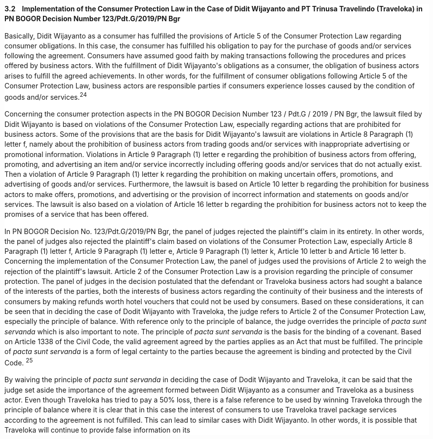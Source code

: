 <p><span class="font1" style="font-weight:bold;">3.2 &nbsp;&nbsp;&nbsp;Implementation of the Consumer Protection Law in the Case of Didit Wijayanto and PT Trinusa Travelindo (Traveloka) in PN BOGOR Decision Number 123/Pdt.G/2019/PN Bgr</span></p></li></ul>
<p><span class="font2">Basically, Didit Wijayanto as a consumer has fulfilled the provisions of Article 5 of the Consumer Protection Law regarding consumer obligations. In this case, the consumer has fulfilled his obligation to pay for the purchase of goods and/or services following the agreement. Consumers have assumed good faith by making transactions following the procedures and prices offered by business actors. With the fulfillment of Didit Wijayanto's obligations as a consumer, the obligation of business actors arises to fulfill the agreed achievements. In other words, for the fulfillment of consumer obligations following Article 5 of the Consumer Protection Law, business actors are responsible parties if consumers experience losses caused by the condition of goods and/or services.<sup>24</sup></span></p>
<p><span class="font2">Concerning the consumer protection aspects in the PN BOGOR Decision Number 123 / Pdt.G / 2019 / PN Bgr, the lawsuit filed by Didit Wijayanto is based on violations of the Consumer Protection Law, especially regarding actions that are prohibited for business actors. Some of the provisions that are the basis for Didit Wijayanto's lawsuit are violations in Article 8 Paragraph (1) letter f, namely about the prohibition of business actors from trading goods and/or services with inappropriate advertising or promotional information. Violations in Article 9 Paragraph (1) letter e regarding the prohibition of business actors from offering, promoting, and advertising an item and/or service incorrectly including offering goods and/or services that do not actually exist. Then a violation of Article 9 Paragraph (1) letter k regarding the prohibition on making uncertain offers, promotions, and advertising of goods and/or services. Furthermore, the lawsuit is based on Article 10 letter b regarding the prohibition for business actors to make offers, promotions, and advertising or the provision of incorrect information and statements on goods and/or services. The lawsuit is also based on a violation of Article 16 letter b regarding the prohibition for business actors not to keep the promises of a service that has been offered.</span></p>
<p><span class="font2">In PN BOGOR Decision No. 123/Pdt.G/2019/PN Bgr, the panel of judges rejected the plaintiff's claim in its entirety. In other words, the panel of judges also rejected the plaintiff's claim based on violations of the Consumer Protection Law, especially Article 8 Paragraph (1) letter f, Article 9 Paragraph (1) letter e, Article 9 Paragraph (1) letter k, Article 10 letter b and Article 16 letter b. Concerning the implementation of the Consumer Protection Law, the panel of judges used the provisions of Article 2 to weigh the rejection of the plaintiff's lawsuit. Article 2 of the Consumer Protection Law is a provision regarding the principle of consumer protection. The panel of judges in the decision postulated that the defendant or Traveloka business actors had sought a balance of the interests of the parties, both the interests of business actors regarding the continuity of their business and the interests of consumers by making refunds worth hotel vouchers that could not be used by consumers. Based on these considerations, it can be seen that in deciding the case of Dodit Wijayanto with Traveloka, the judge refers to Article 2 of the Consumer Protection Law, especially the principle of balance. With reference only to the principle of balance, the judge overrides the principle of </span><span class="font2" style="font-style:italic;">pacta sunt servanda</span><span class="font2"> which is also important to note. The principle of </span><span class="font2" style="font-style:italic;">pacta sunt servanda </span><span class="font2">is the basis for the binding of a covenant. Based on Article 1338 of the Civil Code, the valid agreement agreed by the parties applies as an Act that must be fulfilled. The principle of </span><span class="font2" style="font-style:italic;">pacta sunt servanda</span><span class="font2"> is a form of legal certainty to the parties because the agreement is binding and protected by the Civil Code. <sup>25</sup></span></p>
<p><span class="font2">By waiving the principle of </span><span class="font2" style="font-style:italic;">pacta sunt servanda</span><span class="font2"> in deciding the case of Dodit Wijayanto and Traveloka, it can be said that the judge set aside the importance of the agreement formed between Didit Wijayanto as a consumer and Traveloka as a business actor. Even though Traveloka has tried to pay a 50% loss, there is a false reference to be used by winning Traveloka through the principle of balance where it is clear that in this case the interest of consumers to use Traveloka travel package services according to the agreement is not fulfilled. This can lead to similar cases with Didit Wijayanto. In other words, it is possible that Traveloka will continue to provide false information on its</span></p>